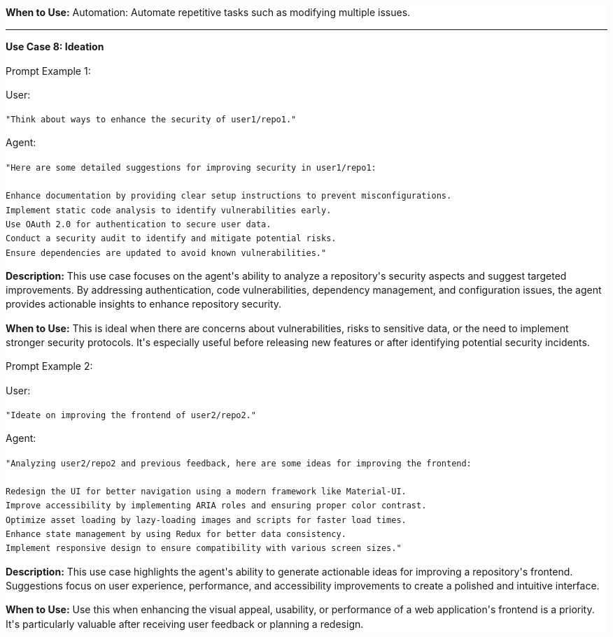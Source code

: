 **When to Use:** Automation: Automate repetitive tasks such as modifying multiple issues.
___
**Use Case 8: Ideation**

Prompt Example 1:

User:
```plaintext
"Think about ways to enhance the security of user1/repo1."
```
Agent:
```plaintext
"Here are some detailed suggestions for improving security in user1/repo1:

Enhance documentation by providing clear setup instructions to prevent misconfigurations.
Implement static code analysis to identify vulnerabilities early.
Use OAuth 2.0 for authentication to secure user data.
Conduct a security audit to identify and mitigate potential risks.
Ensure dependencies are updated to avoid known vulnerabilities."
```
**Description:**
This use case focuses on the agent's ability to analyze a repository's security aspects and suggest targeted improvements. By addressing authentication, code vulnerabilities, dependency management, and configuration issues, the agent provides actionable insights to enhance repository security.

**When to Use:**
This is ideal when there are concerns about vulnerabilities, risks to sensitive data, or the need to implement stronger security protocols. It's especially useful before releasing new features or after identifying potential security incidents.


Prompt Example 2:

User:
```plaintext
"Ideate on improving the frontend of user2/repo2."
```

Agent:
```plaintext
"Analyzing user2/repo2 and previous feedback, here are some ideas for improving the frontend:

Redesign the UI for better navigation using a modern framework like Material-UI.
Improve accessibility by implementing ARIA roles and ensuring proper color contrast.
Optimize asset loading by lazy-loading images and scripts for faster load times.
Enhance state management by using Redux for better data consistency.
Implement responsive design to ensure compatibility with various screen sizes."
```
**Description:**
This use case highlights the agent's ability to generate actionable ideas for improving a repository's frontend. Suggestions focus on user experience, performance, and accessibility improvements to create a polished and intuitive interface.

**When to Use:**
Use this when enhancing the visual appeal, usability, or performance of a web application's frontend is a priority. It's particularly valuable after receiving user feedback or planning a redesign.
